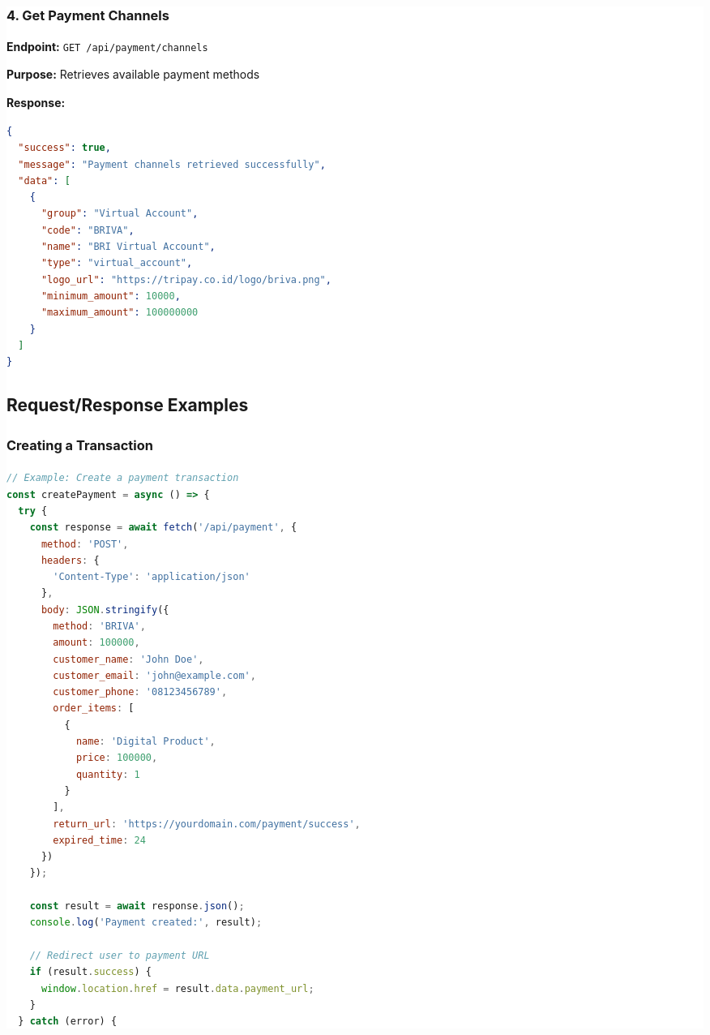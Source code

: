 
### 4. Get Payment Channels

**Endpoint:** `GET /api/payment/channels`

**Purpose:** Retrieves available payment methods

**Response:**
```json
{
  "success": true,
  "message": "Payment channels retrieved successfully",
  "data": [
    {
      "group": "Virtual Account",
      "code": "BRIVA",
      "name": "BRI Virtual Account",
      "type": "virtual_account",
      "logo_url": "https://tripay.co.id/logo/briva.png",
      "minimum_amount": 10000,
      "maximum_amount": 100000000
    }
  ]
}
```

## Request/Response Examples

### Creating a Transaction

```javascript
// Example: Create a payment transaction
const createPayment = async () => {
  try {
    const response = await fetch('/api/payment', {
      method: 'POST',
      headers: {
        'Content-Type': 'application/json'
      },
      body: JSON.stringify({
        method: 'BRIVA',
        amount: 100000,
        customer_name: 'John Doe',
        customer_email: 'john@example.com',
        customer_phone: '08123456789',
        order_items: [
          {
            name: 'Digital Product',
            price: 100000,
            quantity: 1
          }
        ],
        return_url: 'https://yourdomain.com/payment/success',
        expired_time: 24
      })
    });

    const result = await response.json();
    console.log('Payment created:', result);
    
    // Redirect user to payment URL
    if (result.success) {
      window.location.href = result.data.payment_url;
    }
  } catch (error) {
```